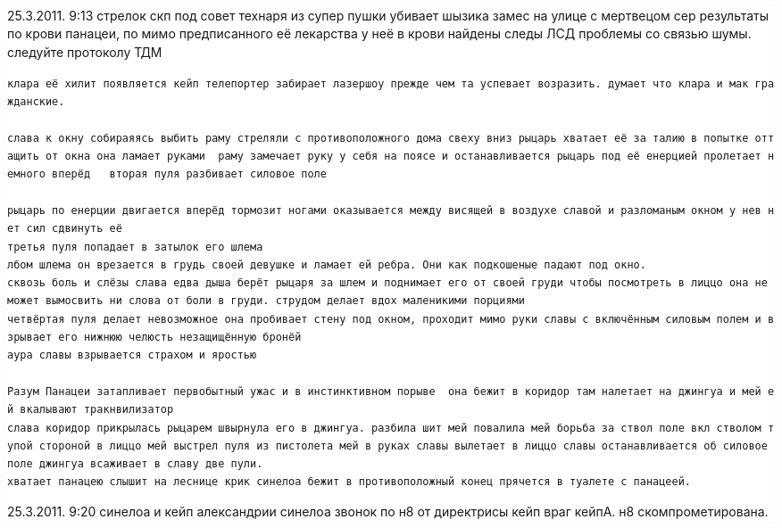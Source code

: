 



























25.3.2011. 9:13
	стрелок скп под совет технаря из супер пушки убивает шызика
	замес на улице с мертвецом
	сер результаты по крови панацеи, по мимо предписанного её лекарства у неё в крови найдены следы ЛСД
	проблемы со связью шумы. следуйте протоколу ТДМ

	клара её хилит появляется кейп телепортер забирает лазершоу прежде чем та успевает возразить. думает что клара и мак гражданские.

	слава к окну собираяясь выбить раму стреляли с противоположного дома свеху вниз рыцарь хватает её за талию в попытке оттащить от окна она ламает руками  раму замечает руку у себя на поясе и останавливается рыцарь под её енерцией пролетает немного вперёд	вторая пуля разбивает силовое поле 

	рыцарь по енерции двигается вперёд тормозит ногами оказывается между висящей в воздухе славой и разломаным окном у нев нет сил сдвинуть её
	третья пуля попадает в затылок его шлема
	лбом шлема он врезается в грудь своей девушке и ламает ей ребра. Они как подкошеные падают под окно.
	сквозь боль и слёзы слава едва дыша берёт рыцаря за шлем и поднимает его от своей груди чтобы посмотреть в лиццо она не может вымосвить ни слова от боли в груди. струдом делает вдох маленикими порциями
	четвёртая пуля делает невозможное она пробивает стену под окном, проходит мимо руки славы с включённым силовым полем и взрывает его нижнюю челюсть незащищённую бронёй
	аура славы взрывается страхом и яростью

	Разум Панацеи затапливает первобытный ужас и в инстинктивном порыве  она бежит в коридор там налетает на джингуа и мей ей вкалывают тракнвилизатор
	слава коридор прикрылась рыцарем швырнула его в джингуа. разбила шит мей повалила мей борьба за ствол поле вкл стволом тупой стороной в лиццо мей выстрел пуля из пистолета мей в руках славы вылетает в лиццо славы останавливается об силовое поле джингуа всаживает в славу две пули.
	хватает панацею слышит на леснице крик синелоа бежит в противоположный конец прячется в туалете с панацеей.







25.3.2011. 9:20
	синелоа и кейп александрии
	синелоа звонок по н8 от директрисы кейп враг
	кейпА. н8 скомпрометирована.
